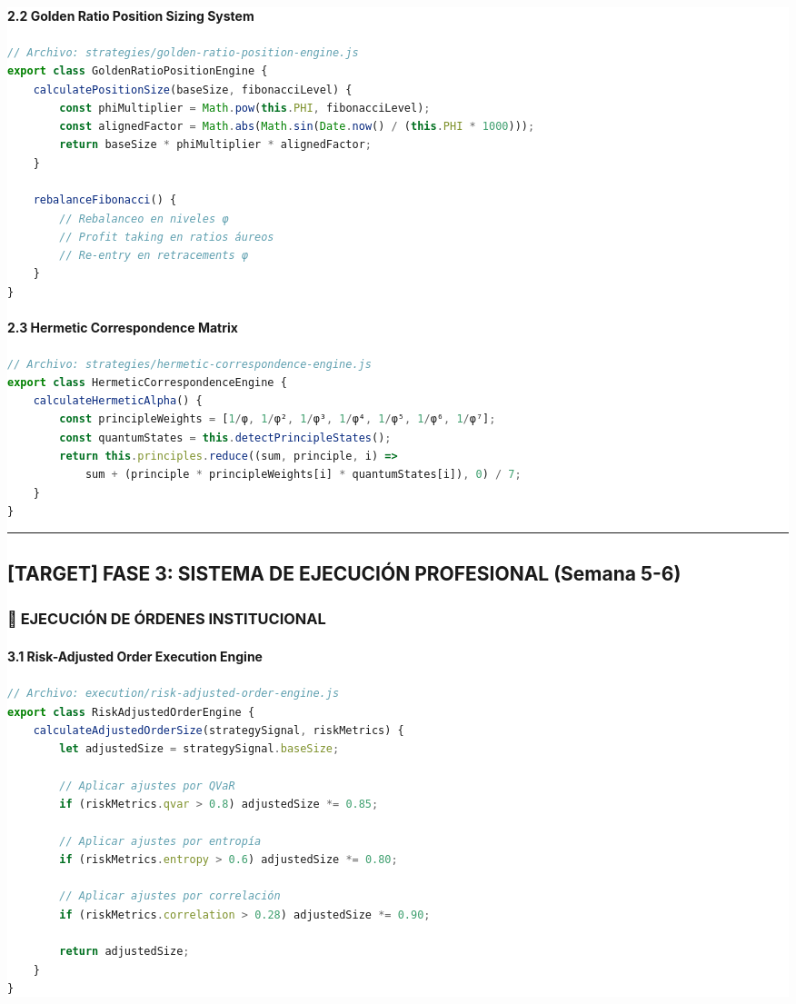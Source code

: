 #### 2.2 **Golden Ratio Position Sizing System**
```javascript
// Archivo: strategies/golden-ratio-position-engine.js
export class GoldenRatioPositionEngine {
    calculatePositionSize(baseSize, fibonacciLevel) {
        const phiMultiplier = Math.pow(this.PHI, fibonacciLevel);
        const alignedFactor = Math.abs(Math.sin(Date.now() / (this.PHI * 1000)));
        return baseSize * phiMultiplier * alignedFactor;
    }
    
    rebalanceFibonacci() {
        // Rebalanceo en niveles φ
        // Profit taking en ratios áureos
        // Re-entry en retracements φ
    }
}
```

#### 2.3 **Hermetic Correspondence Matrix**
```javascript
// Archivo: strategies/hermetic-correspondence-engine.js
export class HermeticCorrespondenceEngine {
    calculateHermeticAlpha() {
        const principleWeights = [1/φ, 1/φ², 1/φ³, 1/φ⁴, 1/φ⁵, 1/φ⁶, 1/φ⁷];
        const quantumStates = this.detectPrincipleStates();
        return this.principles.reduce((sum, principle, i) => 
            sum + (principle * principleWeights[i] * quantumStates[i]), 0) / 7;
    }
}
```

---

## [TARGET] FASE 3: SISTEMA DE EJECUCIÓN PROFESIONAL (Semana 5-6)
### 💼 **EJECUCIÓN DE ÓRDENES INSTITUCIONAL**

#### 3.1 **Risk-Adjusted Order Execution Engine**
```javascript
// Archivo: execution/risk-adjusted-order-engine.js
export class RiskAdjustedOrderEngine {
    calculateAdjustedOrderSize(strategySignal, riskMetrics) {
        let adjustedSize = strategySignal.baseSize;
        
        // Aplicar ajustes por QVaR
        if (riskMetrics.qvar > 0.8) adjustedSize *= 0.85;
        
        // Aplicar ajustes por entropía
        if (riskMetrics.entropy > 0.6) adjustedSize *= 0.80;
        
        // Aplicar ajustes por correlación
        if (riskMetrics.correlation > 0.28) adjustedSize *= 0.90;
        
        return adjustedSize;
    }
}
```
